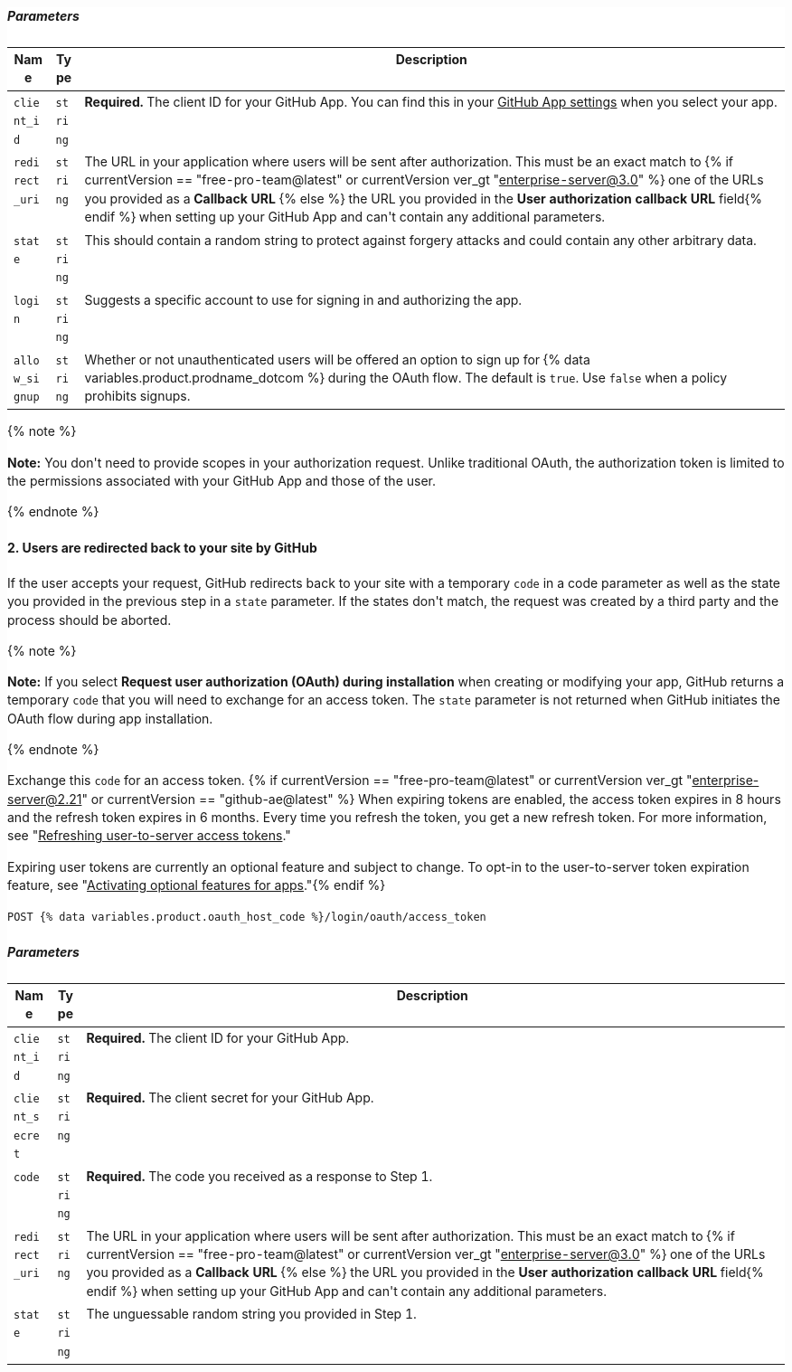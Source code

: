 ##### Parameters

Name | Type | Description
-----|------|------------
`client_id` | `string` | **Required.** The client ID for your GitHub App. You can find this in your [GitHub App settings](https://github.com/settings/apps) when you select your app.
`redirect_uri` | `string` | The URL in your application where users will be sent after authorization. This must be an exact match to {% if currentVersion == "free-pro-team@latest" or currentVersion ver_gt "enterprise-server@3.0" %} one of the URLs you provided as a **Callback URL** {% else %} the URL you provided in the **User authorization callback URL** field{% endif %} when setting up your GitHub App and can't contain any additional parameters.
`state` | `string` | This should contain a random string to protect against forgery attacks and could contain any other arbitrary data.
`login` | `string` | Suggests a specific account to use for signing in and authorizing the app.
`allow_signup` | `string` | Whether or not unauthenticated users will be offered an option to sign up for {% data variables.product.prodname_dotcom %} during the OAuth flow. The default is `true`. Use `false` when a policy prohibits signups.

{% note %}

**Note:** You don't need to provide scopes in your authorization request. Unlike traditional OAuth, the authorization token is limited to the permissions associated with your GitHub App and those of the user.

{% endnote %}

#### 2. Users are redirected back to your site by GitHub

If the user accepts your request, GitHub redirects back to your site with a temporary `code` in a code parameter as well as the state you provided in the previous step in a `state` parameter. If the states don't match, the request was created by a third party and the process should be aborted.

{% note %}

**Note:** If you select **Request user authorization (OAuth) during installation** when creating or modifying your app, GitHub returns a temporary `code` that you will need to exchange for an access token. The `state` parameter is not returned when GitHub initiates the OAuth flow during app installation.

{% endnote %}

Exchange this `code` for an access token. {% if currentVersion == "free-pro-team@latest" or currentVersion ver_gt "enterprise-server@2.21" or currentVersion == "github-ae@latest" %} When expiring tokens are enabled, the access token expires in 8 hours and the refresh token expires in 6 months. Every time you refresh the token, you get a new refresh token. For more information, see "[Refreshing user-to-server access tokens](/developers/apps/refreshing-user-to-server-access-tokens)."

Expiring user tokens are currently an optional feature and subject to change. To opt-in to the user-to-server token expiration feature, see "[Activating optional features for apps](/developers/apps/activating-optional-features-for-apps)."{% endif %}

    POST {% data variables.product.oauth_host_code %}/login/oauth/access_token

##### Parameters

Name | Type | Description
-----|------|------------
`client_id` | `string` | **Required.** The  client ID for your GitHub App.
`client_secret` | `string`   | **Required.** The  client secret for your GitHub App.
`code` | `string`   | **Required.** The code you received as a response to Step 1.
`redirect_uri` | `string` | The URL in your application where users will be sent after authorization. This must be an exact match to {% if currentVersion == "free-pro-team@latest" or currentVersion ver_gt "enterprise-server@3.0" %} one of the URLs you provided as a **Callback URL** {% else %} the URL you provided in the **User authorization callback URL** field{% endif %} when setting up your GitHub App and can't contain any additional parameters.
`state` | `string` | The unguessable random string you provided in Step 1.
